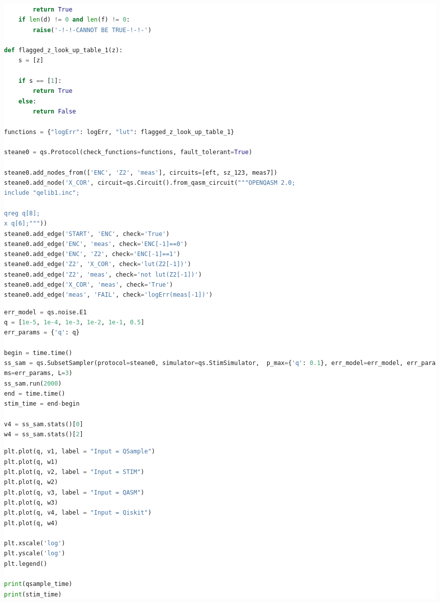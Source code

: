 ``` python
        return True
    if len(d) != 0 and len(f) != 0: 
        raise('-!-!-CANNOT BE TRUE-!-!-')

def flagged_z_look_up_table_1(z):
    s = [z]

    if s == [1]:
        return True
    else: 
        return False

functions = {"logErr": logErr, "lut": flagged_z_look_up_table_1}

steane0 = qs.Protocol(check_functions=functions, fault_tolerant=True)

steane0.add_nodes_from(['ENC', 'Z2', 'meas'], circuits=[eft, sz_123, meas7])
steane0.add_node('X_COR', circuit=qs.Circuit().from_qasm_circuit("""OPENQASM 2.0;
include "qelib1.inc";

qreg q[8];
x q[6];"""))
steane0.add_edge('START', 'ENC', check='True')
steane0.add_edge('ENC', 'meas', check='ENC[-1]==0')
steane0.add_edge('ENC', 'Z2', check='ENC[-1]==1')
steane0.add_edge('Z2', 'X_COR', check='lut(Z2[-1])')
steane0.add_edge('Z2', 'meas', check='not lut(Z2[-1])')
steane0.add_edge('X_COR', 'meas', check='True')
steane0.add_edge('meas', 'FAIL', check='logErr(meas[-1])')
```

``` python
err_model = qs.noise.E1
q = [1e-5, 1e-4, 1e-3, 1e-2, 1e-1, 0.5]
err_params = {'q': q}

begin = time.time()
ss_sam = qs.SubsetSampler(protocol=steane0, simulator=qs.StimSimulator,  p_max={'q': 0.1}, err_model=err_model, err_params=err_params, L=3)
ss_sam.run(2000)
end = time.time()
stim_time = end-begin

v4 = ss_sam.stats()[0]
w4 = ss_sam.stats()[2]
```

``` python
plt.plot(q, v1, label = "Input = QSample")
plt.plot(q, w1)
plt.plot(q, v2, label = "Input = STIM")
plt.plot(q, w2)
plt.plot(q, v3, label = "Input = QASM")
plt.plot(q, w3)
plt.plot(q, v4, label = "Input = Qiskit")
plt.plot(q, w4)

plt.xscale('log')
plt.yscale('log')
plt.legend()

print(qsample_time)
print(stim_time)
```
